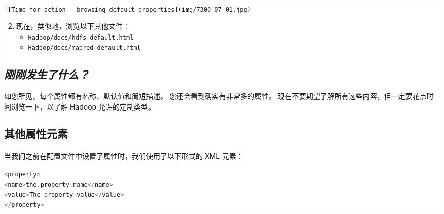     ![Time for action – browsing default properties](img/7300_07_01.jpg)

2.  现在，类似地，浏览以下其他文件：
    *   `Hadoop/docs/hdfs-default.html`
    *   `Hadoop/docs/mapred-default.html`

## *刚刚发生了什么？*

如您所见，每个属性都有名称、默认值和简短描述。 您还会看到确实有非常多的属性。 现在不要期望了解所有这些内容，但一定要花点时间浏览一下，以了解 Hadoop 允许的定制类型。

## 其他属性元素

当我们之前在配置文件中设置了属性时，我们使用了以下形式的 XML 元素：

```scala
<property>
<name>the.property.name</name>
<value>The property value</value>
</property>
```
